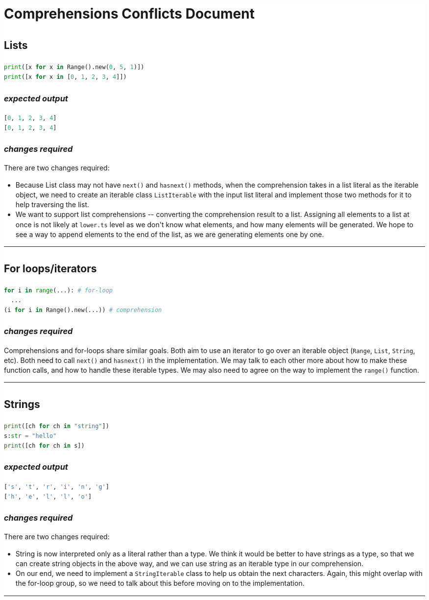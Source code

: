 # Comprehensions Conflicts Document


## Lists
```python
print([x for x in Range().new(0, 5, 1)])
print([x for x in [0, 1, 2, 3, 4]])
```
### *expected output*
```python
[0, 1, 2, 3, 4]
[0, 1, 2, 3, 4]
```
### *changes required*
There are two changes required:
* Because List class may not have `next()` and `hasnext()` methods, when the comprehension takes in a list literal as the iterable object, we need to create an iterable class `ListIterable` with the input list literal and implement those two methods for it to help traversing the list.
* We want to support list comprehensions -- converting the comprehension result to a list. Assigning all elements to a list at once is not likely at `lower.ts` level as we don't know what elements, and how many elements will be generated. We hope to see a way to append elements to the end of the list, as we are generating elements one by one.

---

## For loops/iterators
```python
for i in range(...): # for-loop
  ...
(i for i in Range().new(...)) # comprehension
```
### *changes required*
Comprehensions and for-loops share similar goals. Both aim to use an iterator to go over an iterable object (`Range`, `List`, `String`, etc). Both need to call `next()` and `hasnext()` in the implementation. We may talk to each other more about how to make these function calls, and how to handle these iterable types. We may also need to agree on the way to implement the `range()` function.

---

## Strings
```python
print([ch for ch in "string"])
s:str = "hello"
print([ch for ch in s])
```
### *expected output*
```python
['s', 't', 'r', 'i', 'n', 'g']
['h', 'e', 'l', 'l', 'o']
```
### *changes required*
There are two changes required:
* String is now interpreted only as a literal rather than a type. We think it would be better to have strings as a type, so that we can create string objects in the above way, and we can use string as an iterable type in our comprehension.
* On our end, we need to implement a `StringIterable` class to help us obtain the next characters. Again, this might overlap with the for-loop group, so we need to talk about this before moving on to the implementation.

---